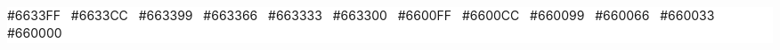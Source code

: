 </tr>
<tr>
<td style="text-align: center;">#6633FF</td>
<td style="text-align: center;" bgcolor="#6633ff">&nbsp;</td>

</tr>
<tr>
<td style="text-align: center;">#6633CC</td>
<td style="text-align: center;" bgcolor="#6633cc">&nbsp;</td>

</tr>
<tr>
<td style="text-align: center;">#663399</td>
<td style="text-align: center;" bgcolor="#663399">&nbsp;</td>

</tr>
<tr>
<td style="text-align: center;">#663366</td>
<td style="text-align: center;" bgcolor="#663366">&nbsp;</td>

</tr>
<tr>
<td style="text-align: center;">#663333</td>
<td style="text-align: center;" bgcolor="#663333">&nbsp;</td>

</tr>
<tr>
<td style="text-align: center;">#663300</td>
<td style="text-align: center;" bgcolor="#663300">&nbsp;</td>

</tr>
<tr>
<td style="text-align: center;">#6600FF</td>
<td style="text-align: center;" bgcolor="#6600ff">&nbsp;</td>

</tr>
<tr>
<td style="text-align: center;">#6600CC</td>
<td style="text-align: center;" bgcolor="#6600cc">&nbsp;</td>

</tr>
<tr>
<td style="text-align: center;">#660099</td>
<td style="text-align: center;" bgcolor="#660099">&nbsp;</td>

</tr>
<tr>
<td style="text-align: center;">#660066</td>
<td style="text-align: center;" bgcolor="#660066">&nbsp;</td>

</tr>
<tr>
<td style="text-align: center;">#660033</td>
<td style="text-align: center;" bgcolor="#660033">&nbsp;</td>

</tr>
<tr>
<td style="text-align: center;">#660000</td>
<td style="text-align: center;" bgcolor="#660000">&nbsp;</td>
